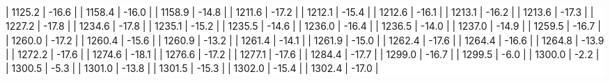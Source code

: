 | 1125.2 | -16.6 |
| 1158.4 | -16.0 |
| 1158.9 | -14.8 |
| 1211.6 | -17.2 |
| 1212.1 | -15.4 |
| 1212.6 | -16.1 |
| 1213.1 | -16.2 |
| 1213.6 | -17.3 |
| 1227.2 | -17.8 |
| 1234.6 | -17.8 |
| 1235.1 | -15.2 |
| 1235.5 | -14.6 |
| 1236.0 | -16.4 |
| 1236.5 | -14.0 |
| 1237.0 | -14.9 |
| 1259.5 | -16.7 |
| 1260.0 | -17.2 |
| 1260.4 | -15.6 |
| 1260.9 | -13.2 |
| 1261.4 | -14.1 |
| 1261.9 | -15.0 |
| 1262.4 | -17.6 |
| 1264.4 | -16.6 |
| 1264.8 | -13.9 |
| 1272.2 | -17.6 |
| 1274.6 | -18.1 |
| 1276.6 | -17.2 |
| 1277.1 | -17.6 |
| 1284.4 | -17.7 |
| 1299.0 | -16.7 |
| 1299.5 | -6.0 |
| 1300.0 | -2.2 |
| 1300.5 | -5.3 |
| 1301.0 | -13.8 |
| 1301.5 | -15.3 |
| 1302.0 | -15.4 |
| 1302.4 | -17.0 |